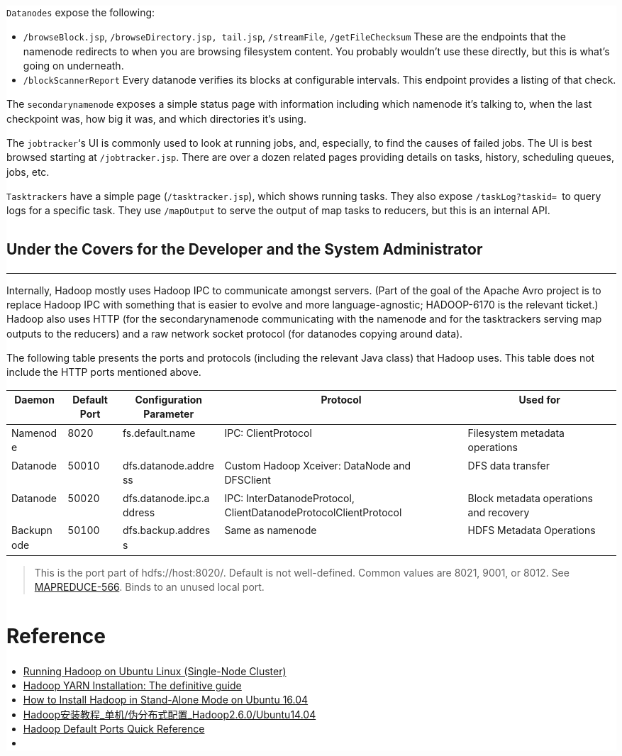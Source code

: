 `Datanodes` expose the following:

- `/browseBlock.jsp`, `/browseDirectory.jsp, tail.jsp`, `/streamFile`, `/getFileChecksum`
These are the endpoints that the namenode redirects to when you are browsing filesystem content. You probably wouldn’t use these directly, but this is what’s going on underneath.
- `/blockScannerReport`
Every datanode verifies its blocks at configurable intervals. This endpoint provides a listing of that check.

The `secondarynamenode` exposes a simple status page with information including which namenode it’s talking to, when the last checkpoint was, how big it was, and which directories it’s using.

The `jobtracker`‘s UI is commonly used to look at running jobs, and, especially, to find the causes of failed jobs. The UI is best browsed starting at `/jobtracker.jsp`. There are over a dozen related pages providing details on tasks, history, scheduling queues, jobs, etc.

`Tasktrackers` have a simple page (`/tasktracker.jsp`), which shows running tasks. They also expose `/taskLog?taskid= `to query logs for a specific task. They use `/mapOutput` to serve the output of map tasks to reducers, but this is an internal API.

## Under the Covers for the Developer and the System Administrator
---
Internally, Hadoop mostly uses Hadoop IPC to communicate amongst servers. (Part of the goal of the Apache Avro project is to replace Hadoop IPC with something that is easier to evolve and more language-agnostic; HADOOP-6170 is the relevant ticket.) Hadoop also uses HTTP (for the secondarynamenode communicating with the namenode and for the tasktrackers serving map outputs to the reducers) and a raw network socket protocol (for datanodes copying around data).

The following table presents the ports and protocols (including the relevant Java class) that Hadoop uses. This table does not include the HTTP ports mentioned above.

Daemon|Default Port|Configuration Parameter|Protocol|Used for
------|------------|-----------------------|--------|--------
Namenode|8020|fs.default.name|IPC: ClientProtocol|Filesystem metadata operations
Datanode|50010|dfs.datanode.address|Custom Hadoop Xceiver: DataNode and DFSClient|DFS data transfer
Datanode|50020|dfs.datanode.ipc.address|IPC: InterDatanodeProtocol, ClientDatanodeProtocolClientProtocol|Block metadata operations and recovery                               
Backupnode|50100|dfs.backup.address|Same as namenode|HDFS Metadata Operations
> This is the port part of hdfs://host:8020/.
  Default is not well-defined. Common values are 8021, 9001, or 8012. See [MAPREDUCE-566](http://issues.apache.org/jira/browse/MAPREDUCE-566).
  Binds to an unused local port.
  
# Reference
- [Running Hadoop on Ubuntu Linux (Single-Node Cluster)](http://www.michael-noll.com/tutorials/running-hadoop-on-ubuntu-linux-single-node-cluster/#installation)
- [Hadoop YARN Installation: The definitive guide](https://www.alexjf.net/blog/distributed-systems/hadoop-yarn-installation-definitive-guide/)
- [How to Install Hadoop in Stand-Alone Mode on Ubuntu 16.04](https://www.digitalocean.com/community/tutorials/how-to-install-hadoop-in-stand-alone-mode-on-ubuntu-16-04)
- [Hadoop安装教程_单机/伪分布式配置_Hadoop2.6.0/Ubuntu14.04](http://www.powerxing.com/install-hadoop/)
- [Hadoop Default Ports Quick Reference](http://blog.cloudera.com/blog/2009/08/hadoop-default-ports-quick-reference/)
- [](https://hadoop.apache.org/docs/current/hadoop-project-dist/hadoop-common/SingleCluster.html)

